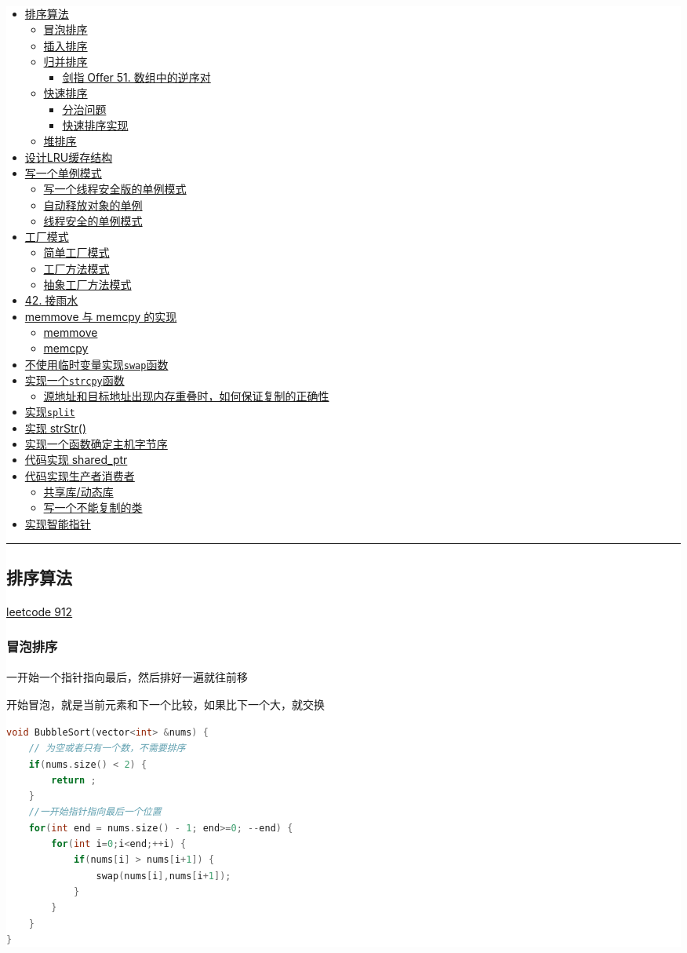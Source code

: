 
- [排序算法](#排序算法)
  - [冒泡排序](#冒泡排序)
  - [插入排序](#插入排序)
  - [归并排序](#归并排序)
    - [剑指 Offer 51. 数组中的逆序对](#剑指-offer-51-数组中的逆序对)
  - [快速排序](#快速排序)
    - [分治问题](#分治问题)
    - [快速排序实现](#快速排序实现)
  - [堆排序](#堆排序)
- [设计LRU缓存结构](#设计lru缓存结构)
- [写一个单例模式](#写一个单例模式)
  - [写一个线程安全版的单例模式](#写一个线程安全版的单例模式)
  - [自动释放对象的单例](#自动释放对象的单例)
  - [线程安全的单例模式](#线程安全的单例模式)
- [工厂模式](#工厂模式)
  - [简单工厂模式](#简单工厂模式)
  - [工厂方法模式](#工厂方法模式)
  - [抽象工厂方法模式](#抽象工厂方法模式)
- [42. 接雨水](#42-接雨水)
- [memmove 与 memcpy 的实现](#memmove-与-memcpy-的实现)
  - [memmove](#memmove)
  - [memcpy](#memcpy)
- [不使用临时变量实现`swap`函数](#不使用临时变量实现swap函数)
- [实现一个`strcpy`函数](#实现一个strcpy函数)
  - [源地址和目标地址出现内存重叠时，如何保证复制的正确性](#源地址和目标地址出现内存重叠时如何保证复制的正确性)
- [实现`split`](#实现split)
- [实现 strStr()](#实现-strstr)
- [实现一个函数确定主机字节序](#实现一个函数确定主机字节序)
- [代码实现 shared_ptr](#代码实现-shared_ptr)
- [代码实现生产者消费者](#代码实现生产者消费者)
    - [共享库/动态库](#共享库动态库)
  - [写一个不能复制的类](#写一个不能复制的类)
- [实现智能指针](#实现智能指针)

-------

## 排序算法

[leetcode 912](https://leetcode-cn.com/problems/sort-an-array/)

### 冒泡排序

一开始一个指针指向最后，然后排好一遍就往前移

开始冒泡，就是当前元素和下一个比较，如果比下一个大，就交换

```cpp
void BubbleSort(vector<int> &nums) {
    // 为空或者只有一个数，不需要排序
    if(nums.size() < 2) {
        return ;
    }
    //一开始指针指向最后一个位置
    for(int end = nums.size() - 1; end>=0; --end) {
        for(int i=0;i<end;++i) {
            if(nums[i] > nums[i+1]) {
                swap(nums[i],nums[i+1]);
            }
        }
    }
}
```
